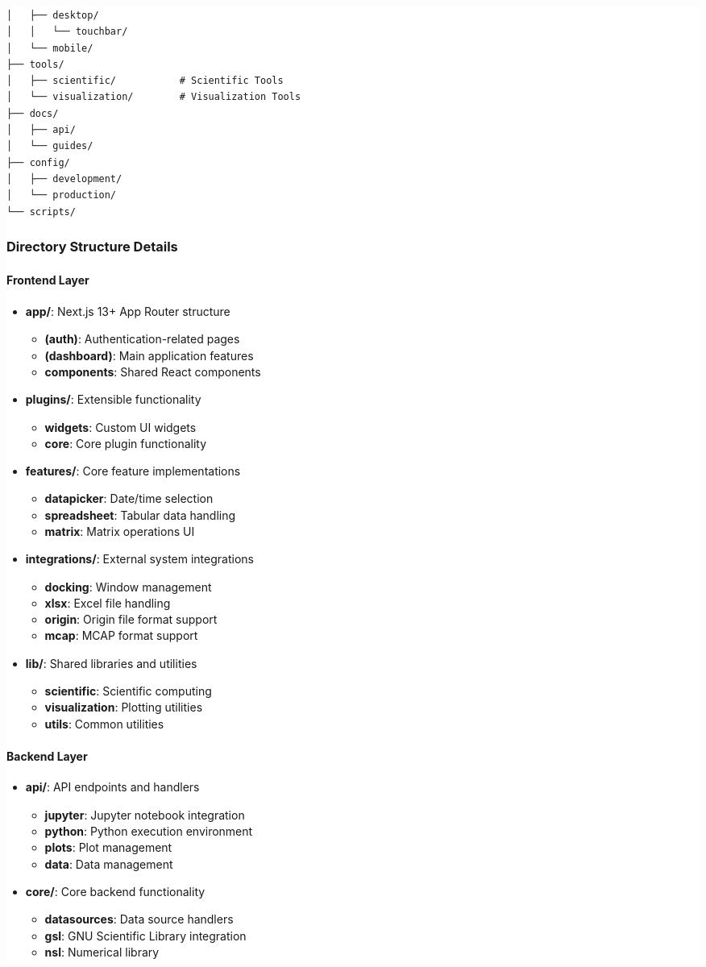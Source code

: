 ```plaintext
│   ├── desktop/
│   │   └── touchbar/
│   └── mobile/
├── tools/
│   ├── scientific/           # Scientific Tools
│   └── visualization/        # Visualization Tools
├── docs/
│   ├── api/
│   └── guides/
├── config/
│   ├── development/
│   └── production/
└── scripts/
```

### Directory Structure Details

#### Frontend Layer
- **app/**: Next.js 13+ App Router structure
  - **(auth)**: Authentication-related pages
  - **(dashboard)**: Main application features
  - **components**: Shared React components

- **plugins/**: Extensible functionality
  - **widgets**: Custom UI widgets
  - **core**: Core plugin functionality

- **features/**: Core feature implementations
  - **datapicker**: Date/time selection
  - **spreadsheet**: Tabular data handling
  - **matrix**: Matrix operations UI

- **integrations/**: External system integrations
  - **docking**: Window management
  - **xlsx**: Excel file handling
  - **origin**: Origin file format support
  - **mcap**: MCAP format support

- **lib/**: Shared libraries and utilities
  - **scientific**: Scientific computing
  - **visualization**: Plotting utilities
  - **utils**: Common utilities

#### Backend Layer
- **api/**: API endpoints and handlers
  - **jupyter**: Jupyter notebook integration
  - **python**: Python execution environment
  - **plots**: Plot management
  - **data**: Data management

- **core/**: Core backend functionality
  - **datasources**: Data source handlers
  - **gsl**: GNU Scientific Library integration
  - **nsl**: Numerical library
